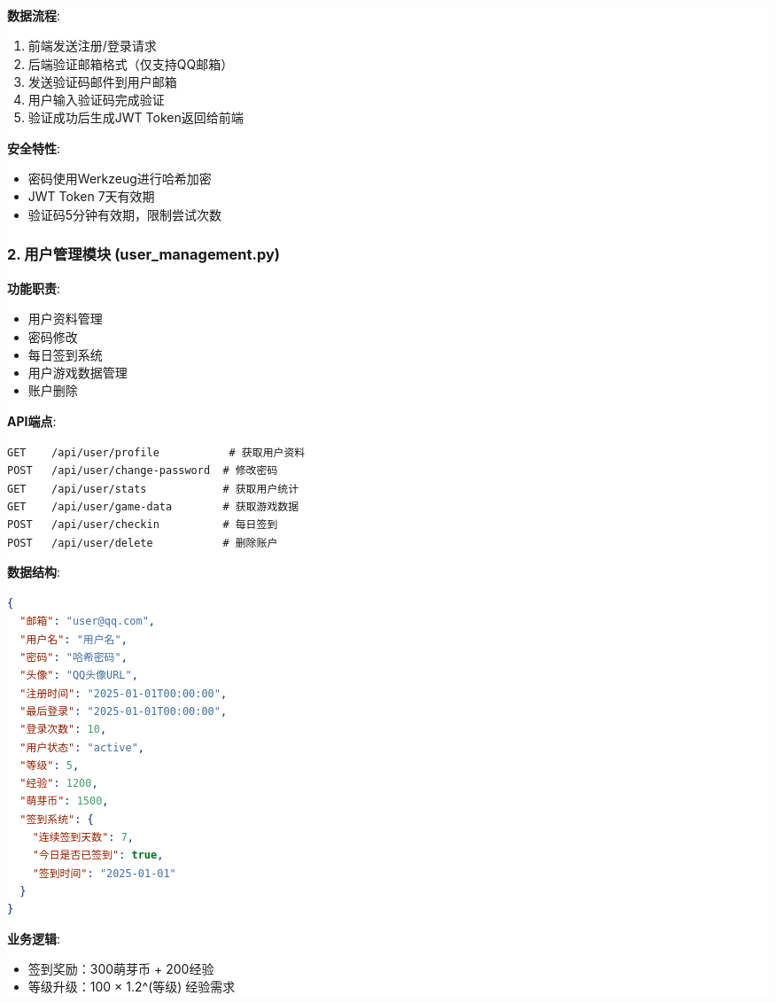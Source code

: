 **数据流程**:
1. 前端发送注册/登录请求
2. 后端验证邮箱格式（仅支持QQ邮箱）
3. 发送验证码邮件到用户邮箱
4. 用户输入验证码完成验证
5. 验证成功后生成JWT Token返回给前端

**安全特性**:
- 密码使用Werkzeug进行哈希加密
- JWT Token 7天有效期
- 验证码5分钟有效期，限制尝试次数

### 2. 用户管理模块 (user_management.py)

**功能职责**:
- 用户资料管理
- 密码修改
- 每日签到系统
- 用户游戏数据管理
- 账户删除

**API端点**:
```
GET    /api/user/profile           # 获取用户资料
POST   /api/user/change-password  # 修改密码
GET    /api/user/stats            # 获取用户统计
GET    /api/user/game-data        # 获取游戏数据
POST   /api/user/checkin          # 每日签到
POST   /api/user/delete           # 删除账户
```

**数据结构**:
```json
{
  "邮箱": "user@qq.com",
  "用户名": "用户名",
  "密码": "哈希密码",
  "头像": "QQ头像URL",
  "注册时间": "2025-01-01T00:00:00",
  "最后登录": "2025-01-01T00:00:00",
  "登录次数": 10,
  "用户状态": "active",
  "等级": 5,
  "经验": 1200,
  "萌芽币": 1500,
  "签到系统": {
    "连续签到天数": 7,
    "今日是否已签到": true,
    "签到时间": "2025-01-01"
  }
}
```

**业务逻辑**:
- 签到奖励：300萌芽币 + 200经验
- 等级升级：100 × 1.2^(等级) 经验需求
